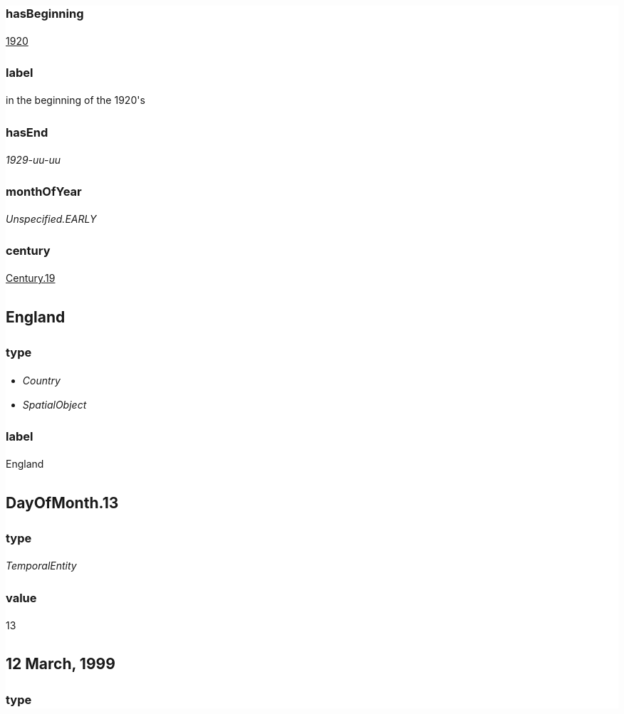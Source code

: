 ### hasBeginning


[1920](#1920)

### label


in the beginning of the 1920's

### hasEnd


*1929-uu-uu*

### monthOfYear


*Unspecified.EARLY*

### century


[Century.19](#Century.19)

## England

### type

 - *Country*

 - *SpatialObject*

### label


England

## DayOfMonth.13

### type


*TemporalEntity*

### value


13

## 12 March, 1999

### type


